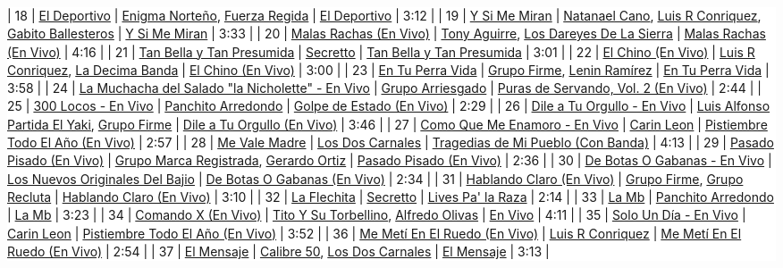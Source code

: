 | 18 | [El Deportivo](https://open.spotify.com/track/73VqJQTEcqbgbVBxDPIaz6) | [Enigma Norteño](https://open.spotify.com/artist/3441uYrkzgTWwjXLd13R0U), [Fuerza Regida](https://open.spotify.com/artist/0ys2OFYzWYB5hRDLCsBqxt) | [El Deportivo](https://open.spotify.com/album/7vfslBmJvEgsacoR5oPGbg) | 3:12 |
| 19 | [Y Si Me Miran](https://open.spotify.com/track/1WHml9IbQkFUtVz8ZXEkUb) | [Natanael Cano](https://open.spotify.com/artist/0elWFr7TW8piilVRYJUe4P), [Luis R Conriquez](https://open.spotify.com/artist/0pePYDrJGk8gqMRbXrLJC8), [Gabito Ballesteros](https://open.spotify.com/artist/6Sbl0NT50roqWvy746MfVf) | [Y Si Me Miran](https://open.spotify.com/album/4nYKIcuFytcL6fFXrWFO5R) | 3:33 |
| 20 | [Malas Rachas \(En Vivo\)](https://open.spotify.com/track/3tJgIzFi8JfNNr2SukMISp) | [Tony Aguirre](https://open.spotify.com/artist/6twEaJ9RPRYiCmWapjG8xh), [Los Dareyes De La Sierra](https://open.spotify.com/artist/1ZMJSCQw8DIefcLb1FIpY0) | [Malas Rachas \(En Vivo\)](https://open.spotify.com/album/6RQExWvMa6De96hdwfxdDi) | 4:16 |
| 21 | [Tan Bella y Tan Presumida](https://open.spotify.com/track/2fKPwiW1FJLH3JbB1DmR0K) | [Secretto](https://open.spotify.com/artist/1p2oJls3t03KjBx99Lj2ZQ) | [Tan Bella y Tan Presumida](https://open.spotify.com/album/52pEVRQMA45DSmfmNc8ici) | 3:01 |
| 22 | [El Chino \(En Vivo\)](https://open.spotify.com/track/4b148u8CHf38OU1yW5Xf1F) | [Luis R Conriquez](https://open.spotify.com/artist/0pePYDrJGk8gqMRbXrLJC8), [La Decima Banda](https://open.spotify.com/artist/1C2CCqiE3rxq2H4ErMzz9U) | [El Chino \(En Vivo\)](https://open.spotify.com/album/38WE0G7MQhz8f9hJjuK1rK) | 3:00 |
| 23 | [En Tu Perra Vida](https://open.spotify.com/track/0ldT3gl7aGNzrJyd4b1CA4) | [Grupo Firme](https://open.spotify.com/artist/1dKdetem2xEmjgvyymzytS), [Lenin Ramírez](https://open.spotify.com/artist/3hTffafUYLLgO4yuPAxb5U) | [En Tu Perra Vida](https://open.spotify.com/album/754Bhr4Ck2WcFAvHWlykmp) | 3:58 |
| 24 | [La Muchacha del Salado "la Nicholette" \- En Vivo](https://open.spotify.com/track/1CIm69POXMEVdDhT1tmE2I) | [Grupo Arriesgado](https://open.spotify.com/artist/5NUPPRjsbXHNyVDrUESYeh) | [Puras de Servando, Vol\. 2 \(En Vivo\)](https://open.spotify.com/album/4qJsTs0meLzRDbZNIGd5dX) | 2:44 |
| 25 | [300 Locos \- En Vivo](https://open.spotify.com/track/4PjeItnxK4Ht94FFxYoPXf) | [Panchito Arredondo](https://open.spotify.com/artist/1enyvmNKgt4BIIkVnt9FAV) | [Golpe de Estado \(En Vivo\)](https://open.spotify.com/album/4HKp5Ouc9lHtJvwlYhlcFg) | 2:29 |
| 26 | [Dile a Tu Orgullo \- En Vivo](https://open.spotify.com/track/6OpRwk4F7sD8lcNwQdekpO) | [Luis Alfonso Partida El Yaki](https://open.spotify.com/artist/5l6N2hoIaP7snXdjnCULvk), [Grupo Firme](https://open.spotify.com/artist/1dKdetem2xEmjgvyymzytS) | [Dile a Tu Orgullo \(En Vivo\)](https://open.spotify.com/album/0y8t5BE78jczViuCWzNYAf) | 3:46 |
| 27 | [Como Que Me Enamoro \- En Vivo](https://open.spotify.com/track/7IZ738mnMnhVhxzn8m06qn) | [Carin Leon](https://open.spotify.com/artist/66ihevNkSYNzRAl44dx6jJ) | [Pistiembre Todo El Año \(En Vivo\)](https://open.spotify.com/album/4Q7M6FhTy0WhQcqHr8uIQt) | 2:57 |
| 28 | [Me Vale Madre](https://open.spotify.com/track/2bgzjBJcfn0r0HkJ0N2Lzx) | [Los Dos Carnales](https://open.spotify.com/artist/25UNJbwGZSQKvz5cPLWlv3) | [Tragedias de Mi Pueblo \(Con Banda\)](https://open.spotify.com/album/4nNePoAqTJ2VRkljtzCcrg) | 4:13 |
| 29 | [Pasado Pisado \(En Vivo\)](https://open.spotify.com/track/60JPfps8dyCRG9s5sKM0Xm) | [Grupo Marca Registrada](https://open.spotify.com/artist/1gW6pz5n1aK249L0GvfQCC), [Gerardo Ortiz](https://open.spotify.com/artist/4J13m9IZh03PEhoxAxRhXO) | [Pasado Pisado \(En Vivo\)](https://open.spotify.com/album/3LQdXD28CDOMZsera2xIhw) | 2:36 |
| 30 | [De Botas O Gabanas \- En Vivo](https://open.spotify.com/track/7CBW962s2j5BSgsNye2YQ7) | [Los Nuevos Originales Del Bajio](https://open.spotify.com/artist/18rmI6HslUFyiOEI9xRlOg) | [De Botas O Gabanas \(En Vivo\)](https://open.spotify.com/album/4u6foLRlj8VB70D3OarBww) | 2:34 |
| 31 | [Hablando Claro \(En Vivo\)](https://open.spotify.com/track/5hRFjooNvZWb9gdnXjrv2j) | [Grupo Firme](https://open.spotify.com/artist/1dKdetem2xEmjgvyymzytS), [Grupo Recluta](https://open.spotify.com/artist/2Dlvgi70UoJJicfKgoW5Vo) | [Hablando Claro \(En Vivo\)](https://open.spotify.com/album/2F58yhcgZckSuL5pDXqEi8) | 3:10 |
| 32 | [La Flechita](https://open.spotify.com/track/5qmaaLhRmb0QZZtsLwYVwr) | [Secretto](https://open.spotify.com/artist/1p2oJls3t03KjBx99Lj2ZQ) | [Lives Pa' la Raza](https://open.spotify.com/album/5yMgi325xqK2QyENnFzCHU) | 2:14 |
| 33 | [La Mb](https://open.spotify.com/track/3FfCRdvFfPA93T8zT2dGqV) | [Panchito Arredondo](https://open.spotify.com/artist/1enyvmNKgt4BIIkVnt9FAV) | [La Mb](https://open.spotify.com/album/5R2kp5lNX5KmyRxFw4bRfl) | 3:23 |
| 34 | [Comando X \(En Vivo\)](https://open.spotify.com/track/7Lbm7AgXKNxz7M6HUsUx8O) | [Tito Y Su Torbellino](https://open.spotify.com/artist/1QkpNJ56SmIN2EaqAXf1m7), [Alfredo Olivas](https://open.spotify.com/artist/5xYNmNkaWRqu3e5F4UXME8) | [En Vivo](https://open.spotify.com/album/1ER6VomlolwkksGhW9OZuk) | 4:11 |
| 35 | [Solo Un Día \- En Vivo](https://open.spotify.com/track/2VZ4vDpWOszIVHzM6iLbmU) | [Carin Leon](https://open.spotify.com/artist/66ihevNkSYNzRAl44dx6jJ) | [Pistiembre Todo El Año \(En Vivo\)](https://open.spotify.com/album/4Q7M6FhTy0WhQcqHr8uIQt) | 3:52 |
| 36 | [Me Metí En El Ruedo \(En Vivo\)](https://open.spotify.com/track/69fR39dr6KuJhBr6C9y7Vn) | [Luis R Conriquez](https://open.spotify.com/artist/0pePYDrJGk8gqMRbXrLJC8) | [Me Metí En El Ruedo \(En Vivo\)](https://open.spotify.com/album/0Nx0NCr9BmvR1UFjzZ5Jb2) | 2:54 |
| 37 | [El Mensaje](https://open.spotify.com/track/0kI4ECAdY6qItGhPa3TgJy) | [Calibre 50](https://open.spotify.com/artist/4jogXSSvlyMkODGSZ2wc2P), [Los Dos Carnales](https://open.spotify.com/artist/25UNJbwGZSQKvz5cPLWlv3) | [El Mensaje](https://open.spotify.com/album/4boHu426ldWkKuKjrDq4Mv) | 3:13 |